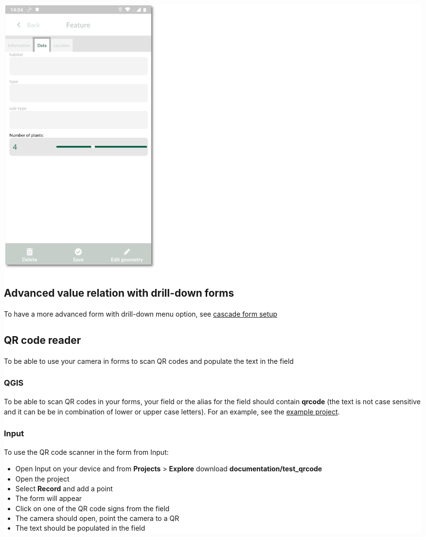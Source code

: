 ![slider](./input_forms_slider.png)


## Advanced value relation with drill-down forms
To have a more advanced form with drill-down menu option, see [cascade form setup](./settingup_forms_cascade.md)

## QR code reader
To be able to use your camera in forms to scan QR codes and populate the text in the field

### QGIS 

To be able to scan QR codes in your forms, your field or the alias for the field should 
contain **qrcode** (the text is not case sensitive and it can be be in combination of lower or upper case letters). For an example, see the [example project](https://public.cloudmergin.com/projects/documentation/test_qrcode/).

### Input

To use the QR code scanner in the form from Input:

- Open Input on your device and from **Projects** > **Explore** download **documentation/test_qrcode**
- Open the project
- Select **Record** and add a point
- The form will appear
- Click on one of the QR code signs from the field
- The camera should open, point the camera to a QR
- The text should be populated in the field
